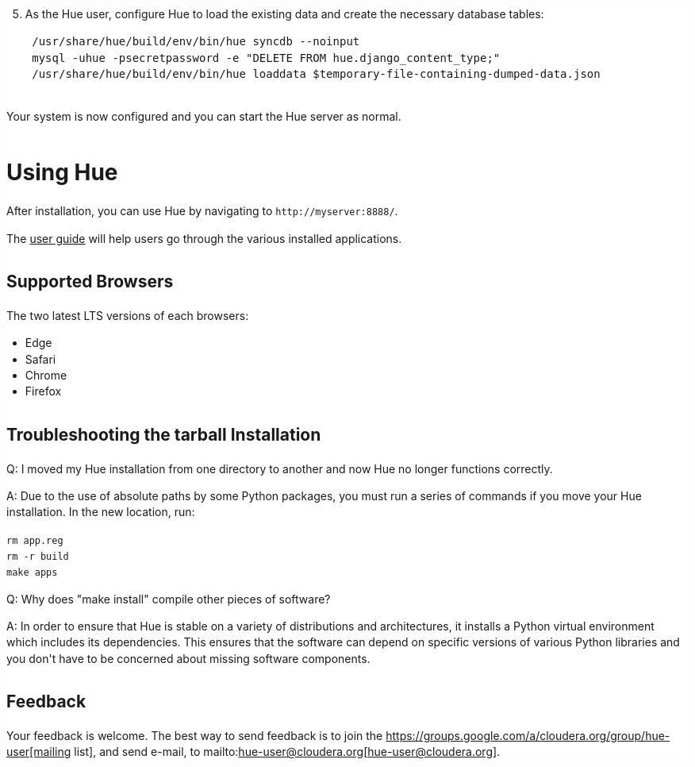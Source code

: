 5. As the Hue user, configure Hue to load the existing data and create the
   necessary database tables:

    <pre>
    /usr/share/hue/build/env/bin/hue syncdb --noinput
    mysql -uhue -psecretpassword -e "DELETE FROM hue.django_content_type;"
    /usr/share/hue/build/env/bin/hue loaddata $temporary-file-containing-dumped-data.json
    </pre>

Your system is now configured and you can start the Hue server as normal.

# Using Hue

After installation, you can use Hue by navigating to `http://myserver:8888/`.

The [user guide](../user-guide/user-guide.html) will help users go through the various installed applications.

## Supported Browsers

The two latest LTS versions of each browsers:

* Edge
* Safari
* Chrome
* Firefox

## Troubleshooting the tarball Installation

Q: I moved my Hue installation from one directory to another and now Hue no
longer functions correctly.

A: Due to the use of absolute paths by some Python packages, you must run a
series of commands if you move your Hue installation. In the new location, run:

    rm app.reg
    rm -r build
    make apps


Q: Why does "make install" compile other pieces of software?

A: In order to ensure that Hue is stable on a variety of distributions and
architectures, it installs a Python virtual environment which includes its
dependencies. This ensures that the software can depend on specific versions
of various Python libraries and you don't have to be concerned about missing
software components.


## Feedback

Your feedback is welcome. The best way to send feedback is to join the
https://groups.google.com/a/cloudera.org/group/hue-user[mailing list], and
send e-mail, to mailto:hue-user@cloudera.org[hue-user@cloudera.org].
